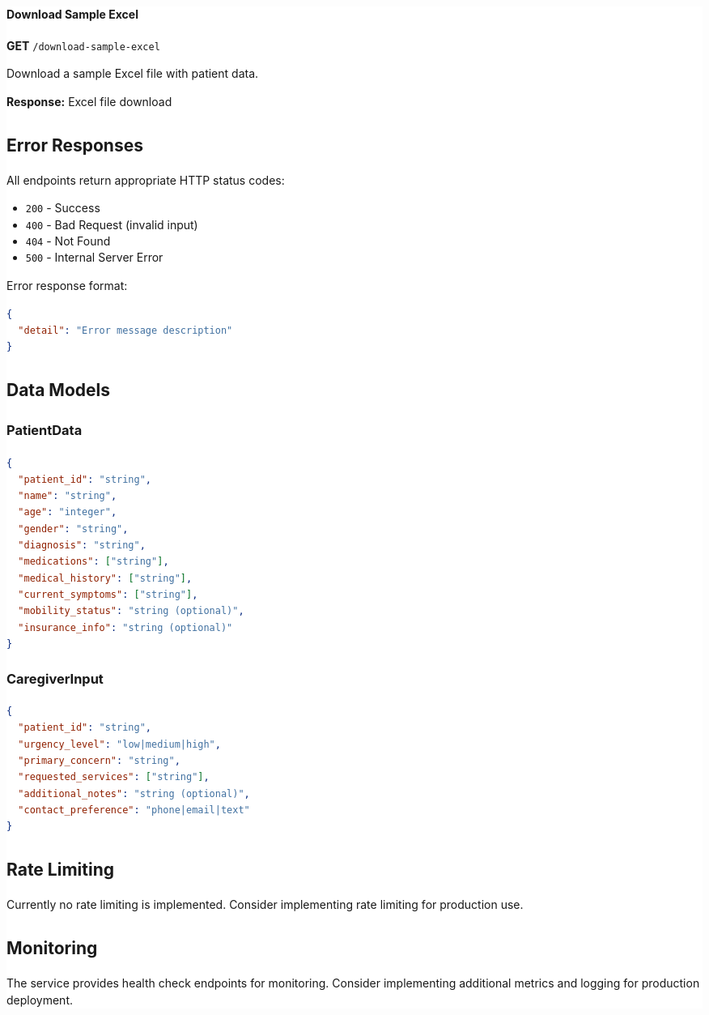 #### Download Sample Excel

**GET** `/download-sample-excel`

Download a sample Excel file with patient data.

**Response:** Excel file download

## Error Responses

All endpoints return appropriate HTTP status codes:

- `200` - Success
- `400` - Bad Request (invalid input)
- `404` - Not Found
- `500` - Internal Server Error

Error response format:
```json
{
  "detail": "Error message description"
}
```

## Data Models

### PatientData
```json
{
  "patient_id": "string",
  "name": "string",
  "age": "integer",
  "gender": "string",
  "diagnosis": "string",
  "medications": ["string"],
  "medical_history": ["string"],
  "current_symptoms": ["string"],
  "mobility_status": "string (optional)",
  "insurance_info": "string (optional)"
}
```

### CaregiverInput
```json
{
  "patient_id": "string",
  "urgency_level": "low|medium|high",
  "primary_concern": "string",
  "requested_services": ["string"],
  "additional_notes": "string (optional)",
  "contact_preference": "phone|email|text"
}
```

## Rate Limiting

Currently no rate limiting is implemented. Consider implementing rate limiting for production use.

## Monitoring

The service provides health check endpoints for monitoring. Consider implementing additional metrics and logging for production deployment.
